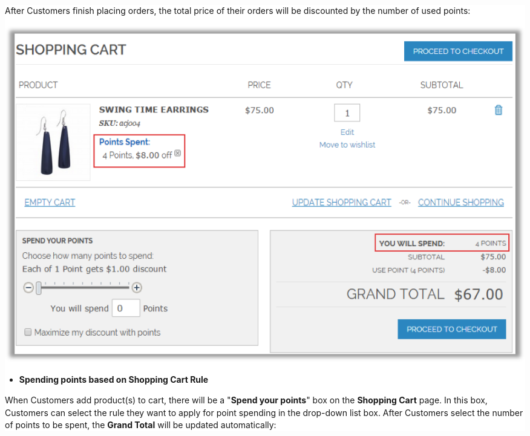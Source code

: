 
After Customers finish placing orders, the total price of their orders will be discounted by the number of used points:

![](./image_Reward%20Points%20Plus%20Ultimate%20Edition/image038.png?raw=true)

 - **Spending points based on Shopping Cart Rule**
 
When Customers add product(s) to cart, there will be a "**Spend your points**" box on the **Shopping Cart** page. In this box, Customers can select the rule they want to apply for point spending in the drop-down list box. After Customers select the number of points to be spent, the **Grand Total** will be updated automatically: 
